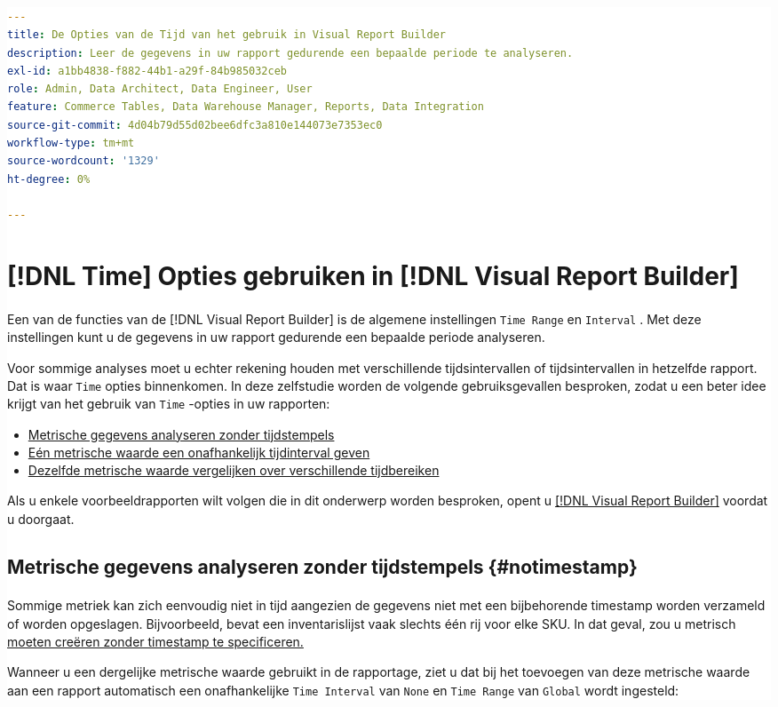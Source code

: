 ```yaml
---
title: De Opties van de Tijd van het gebruik in Visual Report Builder
description: Leer de gegevens in uw rapport gedurende een bepaalde periode te analyseren.
exl-id: a1bb4838-f882-44b1-a29f-84b985032ceb
role: Admin, Data Architect, Data Engineer, User
feature: Commerce Tables, Data Warehouse Manager, Reports, Data Integration
source-git-commit: 4d04b79d55d02bee6dfc3a810e144073e7353ec0
workflow-type: tm+mt
source-wordcount: '1329'
ht-degree: 0%

---
```


# [!DNL Time] Opties gebruiken in [!DNL Visual Report Builder]

Een van de functies van de [!DNL Visual Report Builder] is de algemene instellingen `Time Range` en `Interval` . Met deze instellingen kunt u de gegevens in uw rapport gedurende een bepaalde periode analyseren.

Voor sommige analyses moet u echter rekening houden met verschillende tijdsintervallen of tijdsintervallen in hetzelfde rapport. Dat is waar `Time` opties binnenkomen. In deze zelfstudie worden de volgende gebruiksgevallen besproken, zodat u een beter idee krijgt van het gebruik van `Time` -opties in uw rapporten:

* [Metrische gegevens analyseren zonder tijdstempels](#notimestamp)
* [Eén metrische waarde een onafhankelijk tijdinterval geven](#independenttimeinterval)
* [Dezelfde metrische waarde vergelijken over verschillende tijdbereiken](#difftimerange)

Als u enkele voorbeeldrapporten wilt volgen die in dit onderwerp worden besproken, opent u [[!DNL Visual Report Builder]](../data-user/reports/ess-rpt-build-visual.md) voordat u doorgaat.

## Metrische gegevens analyseren zonder tijdstempels {#notimestamp}

Sommige metriek kan zich eenvoudig niet in tijd aangezien de gegevens niet met een bijbehorende timestamp worden verzameld of worden opgeslagen. Bijvoorbeeld, bevat een inventarislijst vaak slechts één rij voor elke SKU. In dat geval, zou u metrisch [&#x200B; moeten creëren zonder timestamp te specificeren.](../data-user/reports/ess-manage-data-metrics.md)

Wanneer u een dergelijke metrische waarde gebruikt in de rapportage, ziet u dat bij het toevoegen van deze metrische waarde aan een rapport automatisch een onafhankelijke `Time Interval` van `None` en `Time Range` van `Global` wordt ingesteld:
